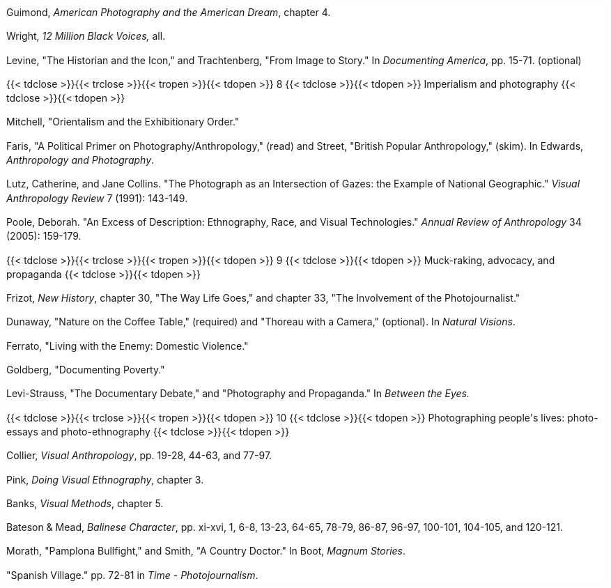 Guimond, _American Photography and the American Dream_, chapter 4.

Wright, _12 Million Black Voices,_ all.

Levine, "The Historian and the Icon," and Trachtenberg, "From Image to Story." In _Documenting America_, pp. 15-71. (optional)

{{< tdclose >}}{{< trclose >}}{{< tropen >}}{{< tdopen >}}
8
{{< tdclose >}}{{< tdopen >}}
Imperialism and photography
{{< tdclose >}}{{< tdopen >}}

Mitchell, "Orientalism and the Exhibitionary Order."

Faris, "A Political Primer on Photography/Anthropology," (read) and Street, "British Popular Anthropology," (skim). In Edwards, _Anthropology and Photography_.

Lutz, Catherine, and Jane Collins. "The Photograph as an Intersection of Gazes: the Example of National Geographic." _Visual Anthropology Review_ 7 (1991): 143-149.

Poole, Deborah. "An Excess of Description: Ethnography, Race, and Visual Technologies." _Annual Review of Anthropology_ 34 (2005): 159-179.

{{< tdclose >}}{{< trclose >}}{{< tropen >}}{{< tdopen >}}
9
{{< tdclose >}}{{< tdopen >}}
Muck-raking, advocacy, and propaganda
{{< tdclose >}}{{< tdopen >}}

Frizot, _New History_, chapter 30, "The Way Life Goes," and chapter 33, "The Involvement of the Photojournalist."

Dunaway, "Nature on the Coffee Table," (required) and "Thoreau with a Camera," (optional). In _Natural Visions_.

Ferrato, "Living with the Enemy: Domestic Violence."

Goldberg, "Documenting Poverty."

Levi-Strauss, "The Documentary Debate," and "Photography and Propaganda." In _Between the Eyes._

{{< tdclose >}}{{< trclose >}}{{< tropen >}}{{< tdopen >}}
10
{{< tdclose >}}{{< tdopen >}}
Photographing people's lives: photo-essays and photo-ethnography
{{< tdclose >}}{{< tdopen >}}

Collier, _Visual Anthropology_, pp. 19-28, 44-63, and 77-97.

Pink, _Doing Visual Ethnography_, chapter 3.

Banks, _Visual Methods_, chapter 5.

Bateson & Mead, _Balinese Character_, pp. xi-xvi, 1, 6-8, 13-23, 64-65, 78-79, 86-87, 96-97, 100-101, 104-105, and 120-121.

Morath, "Pamplona Bullfight," and Smith, "A Country Doctor." In Boot, _Magnum Stories_.

"Spanish Village." pp. 72-81 in _Time - Photojournalism_.
